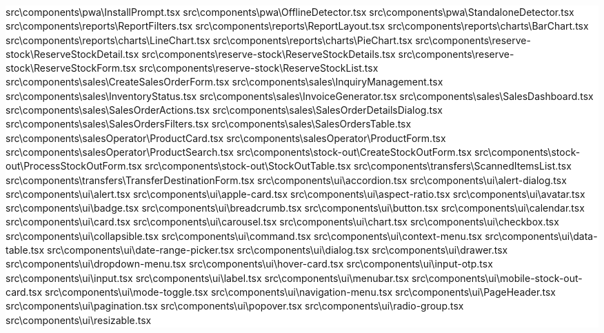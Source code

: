src\components\pwa\InstallPrompt.tsx
src\components\pwa\OfflineDetector.tsx
src\components\pwa\StandaloneDetector.tsx
src\components\reports\ReportFilters.tsx
src\components\reports\ReportLayout.tsx
src\components\reports\charts\BarChart.tsx
src\components\reports\charts\LineChart.tsx
src\components\reports\charts\PieChart.tsx
src\components\reserve-stock\ReserveStockDetail.tsx
src\components\reserve-stock\ReserveStockDetails.tsx
src\components\reserve-stock\ReserveStockForm.tsx
src\components\reserve-stock\ReserveStockList.tsx
src\components\sales\CreateSalesOrderForm.tsx
src\components\sales\InquiryManagement.tsx
src\components\sales\InventoryStatus.tsx
src\components\sales\InvoiceGenerator.tsx
src\components\sales\SalesDashboard.tsx
src\components\sales\SalesOrderActions.tsx
src\components\sales\SalesOrderDetailsDialog.tsx
src\components\sales\SalesOrdersFilters.tsx
src\components\sales\SalesOrdersTable.tsx
src\components\salesOperator\ProductCard.tsx
src\components\salesOperator\ProductForm.tsx
src\components\salesOperator\ProductSearch.tsx
src\components\stock-out\CreateStockOutForm.tsx
src\components\stock-out\ProcessStockOutForm.tsx
src\components\stock-out\StockOutTable.tsx
src\components\transfers\ScannedItemsList.tsx
src\components\transfers\TransferDestinationForm.tsx
src\components\ui\accordion.tsx
src\components\ui\alert-dialog.tsx
src\components\ui\alert.tsx
src\components\ui\apple-card.tsx
src\components\ui\aspect-ratio.tsx
src\components\ui\avatar.tsx
src\components\ui\badge.tsx
src\components\ui\breadcrumb.tsx
src\components\ui\button.tsx
src\components\ui\calendar.tsx
src\components\ui\card.tsx
src\components\ui\carousel.tsx
src\components\ui\chart.tsx
src\components\ui\checkbox.tsx
src\components\ui\collapsible.tsx
src\components\ui\command.tsx
src\components\ui\context-menu.tsx
src\components\ui\data-table.tsx
src\components\ui\date-range-picker.tsx
src\components\ui\dialog.tsx
src\components\ui\drawer.tsx
src\components\ui\dropdown-menu.tsx
src\components\ui\hover-card.tsx
src\components\ui\input-otp.tsx
src\components\ui\input.tsx
src\components\ui\label.tsx
src\components\ui\menubar.tsx
src\components\ui\mobile-stock-out-card.tsx
src\components\ui\mode-toggle.tsx
src\components\ui\navigation-menu.tsx
src\components\ui\PageHeader.tsx
src\components\ui\pagination.tsx
src\components\ui\popover.tsx
src\components\ui\radio-group.tsx
src\components\ui\resizable.tsx
